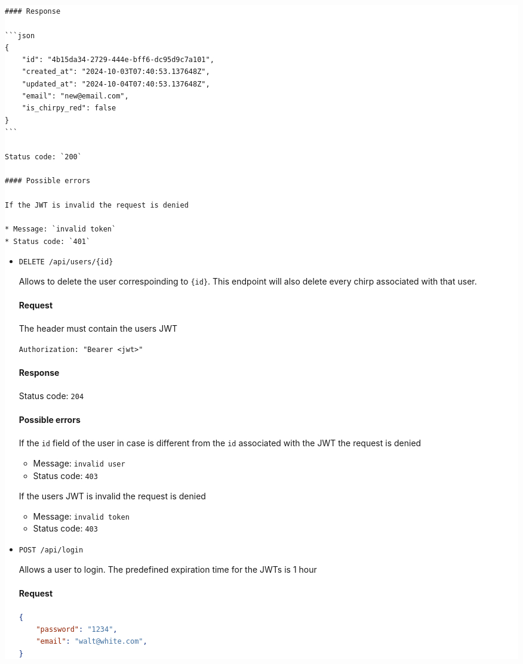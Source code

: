     #### Response

    ```json
    {
        "id": "4b15da34-2729-444e-bff6-dc95d9c7a101",
        "created_at": "2024-10-03T07:40:53.137648Z",
        "updated_at": "2024-10-04T07:40:53.137648Z",
        "email": "new@email.com",
        "is_chirpy_red": false
    }
    ```

    Status code: `200`

    #### Possible errors

    If the JWT is invalid the request is denied

    * Message: `invalid token`
    * Status code: `401`

* `DELETE /api/users/{id}`

    Allows to delete the user correspoinding to `{id}`. This endpoint will also delete every chirp associated with that user.

    #### Request

    The header must contain the users JWT

    ```
    Authorization: "Bearer <jwt>"
    ```
    #### Response

    Status code: `204`

    #### Possible errors

    If the `id` field of the user in case is different from the `id` associated with the JWT the request is denied 

    * Message: `invalid user`
    * Status code: `403`

    If the users JWT is invalid the request is denied

    * Message: `invalid token`
    * Status code: `403`

* `POST /api/login`

    Allows a user to login. The predefined expiration time for the JWTs is 1 hour

    #### Request

    ```json
    {
        "password": "1234",
        "email": "walt@white.com",
    }
    ```

